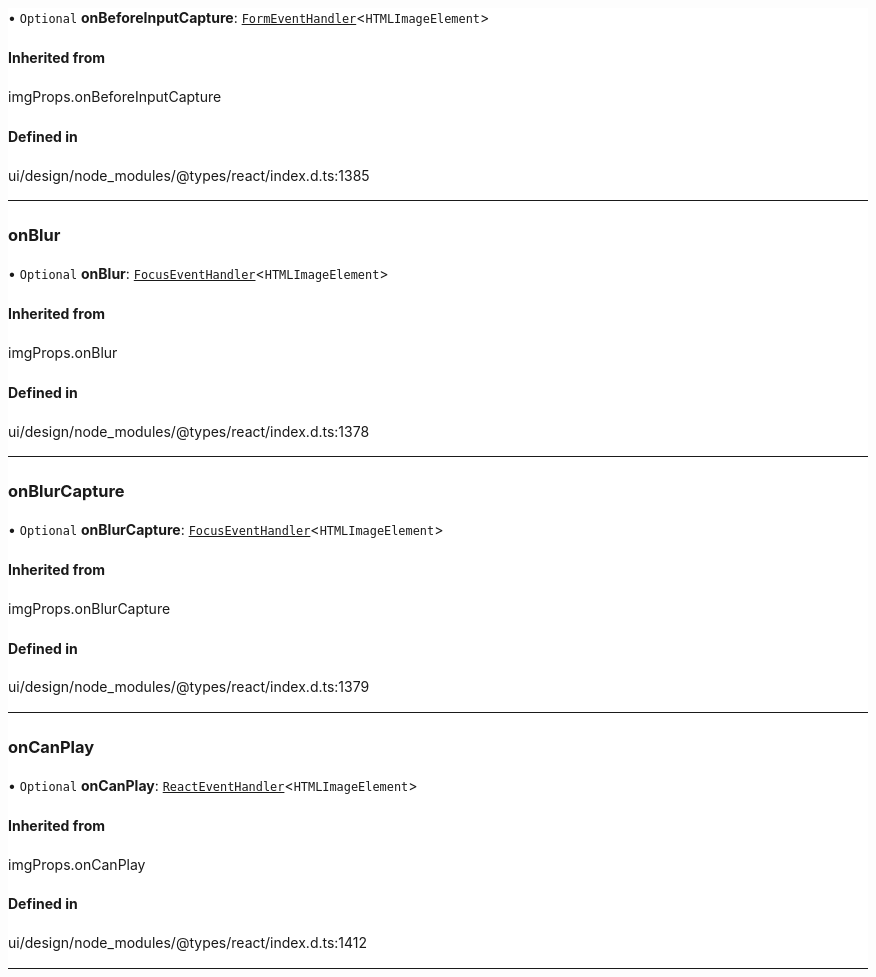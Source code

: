 • `Optional` **onBeforeInputCapture**: [`FormEventHandler`](../modules/akashaproject_design_system._internal_.md#formeventhandler)<`HTMLImageElement`\>

#### Inherited from

imgProps.onBeforeInputCapture

#### Defined in

ui/design/node_modules/@types/react/index.d.ts:1385

___

### onBlur

• `Optional` **onBlur**: [`FocusEventHandler`](../modules/akashaproject_design_system._internal_.md#focuseventhandler)<`HTMLImageElement`\>

#### Inherited from

imgProps.onBlur

#### Defined in

ui/design/node_modules/@types/react/index.d.ts:1378

___

### onBlurCapture

• `Optional` **onBlurCapture**: [`FocusEventHandler`](../modules/akashaproject_design_system._internal_.md#focuseventhandler)<`HTMLImageElement`\>

#### Inherited from

imgProps.onBlurCapture

#### Defined in

ui/design/node_modules/@types/react/index.d.ts:1379

___

### onCanPlay

• `Optional` **onCanPlay**: [`ReactEventHandler`](../modules/akashaproject_design_system._internal_.md#reacteventhandler)<`HTMLImageElement`\>

#### Inherited from

imgProps.onCanPlay

#### Defined in

ui/design/node_modules/@types/react/index.d.ts:1412

___
